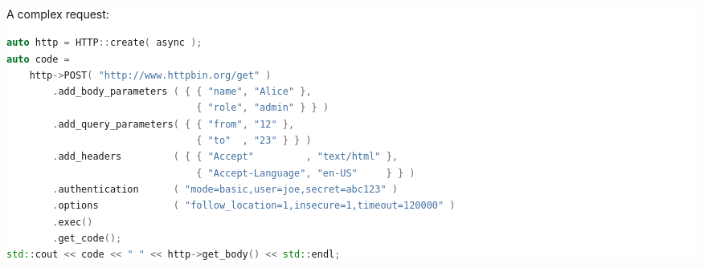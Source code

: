 A complex request:
```cpp
auto http = HTTP::create( async );
auto code =
    http->POST( "http://www.httpbin.org/get" )
        .add_body_parameters ( { { "name", "Alice" },
                                 { "role", "admin" } } )
        .add_query_parameters( { { "from", "12" },
                                 { "to"  , "23" } } )
        .add_headers         ( { { "Accept"         , "text/html" },
                                 { "Accept-Language", "en-US"     } } )
        .authentication      ( "mode=basic,user=joe,secret=abc123" )
        .options             ( "follow_location=1,insecure=1,timeout=120000" )
        .exec()
        .get_code();
std::cout << code << " " << http->get_body() << std::endl;
```
